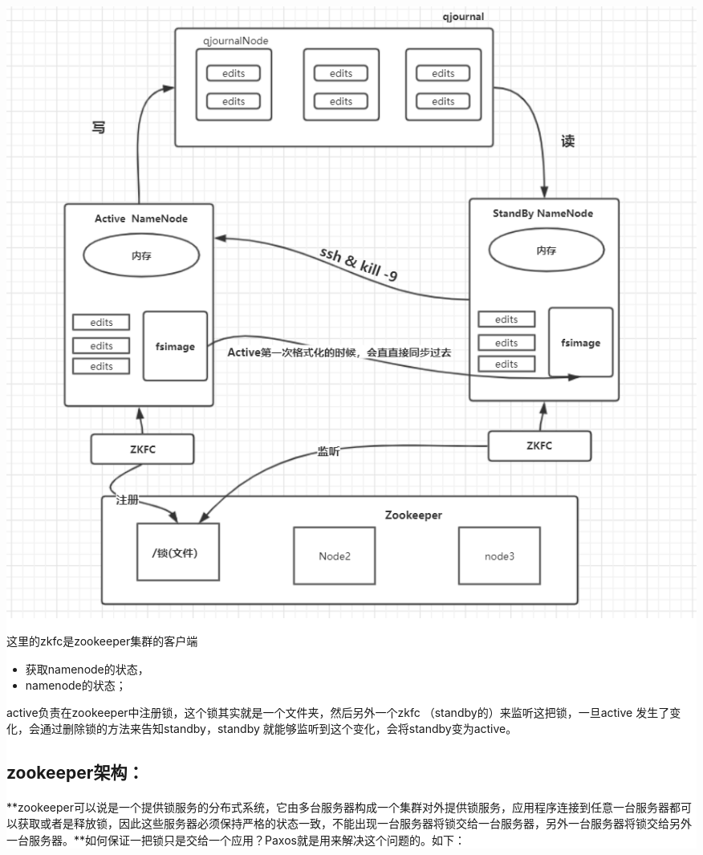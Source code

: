 ![](img/zk/2.png)



这里的zkfc是zookeeper集群的客户端

*  获取namenode的状态，
* namenode的状态；

active负责在zookeeper中注册锁，这个锁其实就是一个文件夹，然后另外一个zkfc （standby的）来监听这把锁，一旦active 发生了变化，会通过删除锁的方法来告知standby，standby 就能够监听到这个变化，会将standby变为active。

## zookeeper架构：

**zookeeper可以说是一个提供锁服务的分布式系统，它由多台服务器构成一个集群对外提供锁服务，应用程序连接到任意一台服务器都可以获取或者是释放锁，因此这些服务器必须保持严格的状态一致，不能出现一台服务器将锁交给一台服务器，另外一台服务器将锁交给另外一台服务器。**如何保证一把锁只是交给一个应用？Paxos就是用来解决这个问题的。如下：
